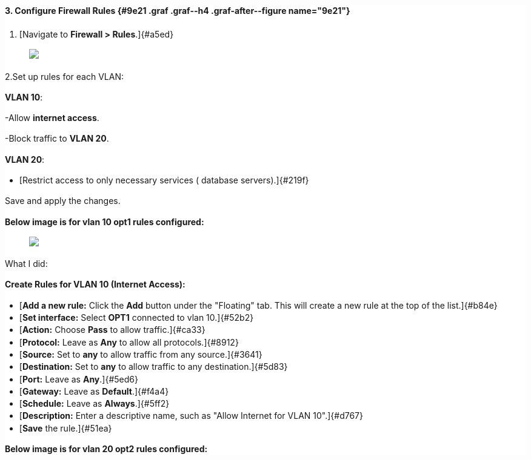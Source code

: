 #### **3. Configure Firewall Rules** {#9e21 .graf .graf--h4 .graf-after--figure name="9e21"}

1.  [Navigate to **Firewall \> Rules**.]{#a5ed}

<figure id="52dd" class="graf graf--figure graf-after--li">
<img
src="https://cdn-images-1.medium.com/max/800/1*IXTaaJpzx-dDmwkdNyyEBw.png"
class="graf-image" data-image-id="1*IXTaaJpzx-dDmwkdNyyEBw.png"
data-width="975" data-height="924" />
</figure>

2.Set up rules for each VLAN:

**VLAN 10**:

-Allow **internet access**.

-Block traffic to **VLAN 20**.

**VLAN 20**:

-   [Restrict access to only necessary services ( database
    servers).]{#219f}

Save and apply the changes.

**Below image is for vlan 10 opt1 rules configured:**

<figure id="7d01" class="graf graf--figure graf-after--p">
<img
src="https://cdn-images-1.medium.com/max/800/1*1JSm0kuybaBJb7dnV9wNBQ.png"
class="graf-image" data-image-id="1*1JSm0kuybaBJb7dnV9wNBQ.png" />
</figure>

What I did:

**Create Rules for VLAN 10 (Internet Access):**

-   [**Add a new rule:** Click the **Add** button under the "Floating"
    tab. This will create a new rule at the top of the list.]{#b84e}
-   [**Set interface:** Select **OPT1** connected to vlan 10.]{#52b2}
-   [**Action:** Choose **Pass** to allow traffic.]{#ca33}
-   [**Protocol:** Leave as **Any** to allow all protocols.]{#8912}
-   [**Source:** Set to **any** to allow traffic from any
    source.]{#3641}
-   [**Destination:** Set to **any** to allow traffic to any
    destination.]{#5d83}
-   [**Port:** Leave as **Any**.]{#5ed6}
-   [**Gateway:** Leave as **Default**.]{#f4a4}
-   [**Schedule:** Leave as **Always**.]{#5ff2}
-   [**Description:** Enter a descriptive name, such as "Allow Internet
    for VLAN 10".]{#d767}
-   [**Save** the rule.]{#51ea}

**Below image is for vlan 20 opt2 rules configured:**
